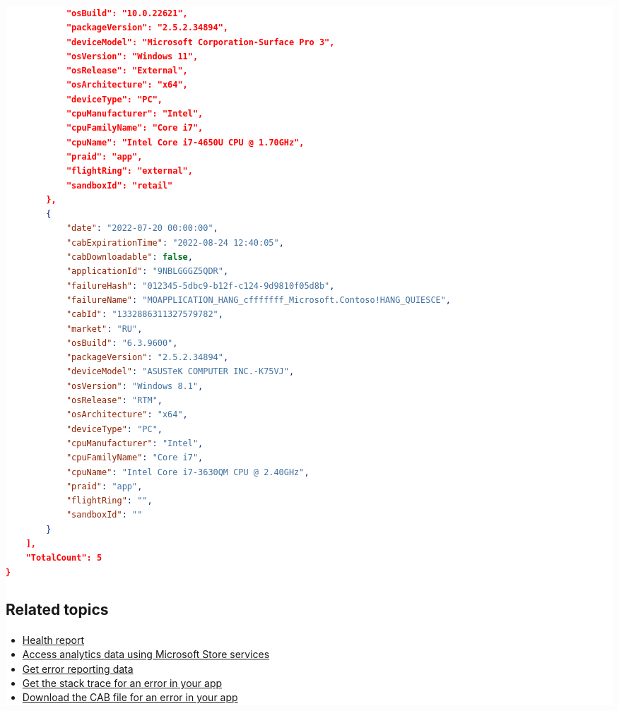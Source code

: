 ```json
            "osBuild": "10.0.22621",
            "packageVersion": "2.5.2.34894",
            "deviceModel": "Microsoft Corporation-Surface Pro 3",
            "osVersion": "Windows 11",
            "osRelease": "External",
            "osArchitecture": "x64",
            "deviceType": "PC",
            "cpuManufacturer": "Intel",
            "cpuFamilyName": "Core i7",
            "cpuName": "Intel Core i7-4650U CPU @ 1.70GHz",
            "praid": "app",
            "flightRing": "external",
            "sandboxId": "retail"
        },
        {
            "date": "2022-07-20 00:00:00",
            "cabExpirationTime": "2022-08-24 12:40:05",
            "cabDownloadable": false,
            "applicationId": "9NBLGGGZ5QDR",
            "failureHash": "012345-5dbc9-b12f-c124-9d9810f05d8b",
            "failureName": "MOAPPLICATION_HANG_cfffffff_Microsoft.Contoso!HANG_QUIESCE",
            "cabId": "1332886311327579782",
            "market": "RU",
            "osBuild": "6.3.9600",
            "packageVersion": "2.5.2.34894",
            "deviceModel": "ASUSTeK COMPUTER INC.-K75VJ",
            "osVersion": "Windows 8.1",
            "osRelease": "RTM",
            "osArchitecture": "x64",
            "deviceType": "PC",
            "cpuManufacturer": "Intel",
            "cpuFamilyName": "Core i7",
            "cpuName": "Intel Core i7-3630QM CPU @ 2.40GHz",
            "praid": "app",
            "flightRing": "",
            "sandboxId": ""
        }
    ],
    "TotalCount": 5
}
```

## Related topics

* [Health report](/windows/apps/publish/health-report)
* [Access analytics data using Microsoft Store services](access-analytics-data-using-windows-store-services.md)
* [Get error reporting data](get-error-reporting-data.md)
* [Get the stack trace for an error in your app](get-the-stack-trace-for-an-error-in-your-app.md)
* [Download the CAB file for an error in your app](download-the-cab-file-for-an-error-in-your-app.md)
